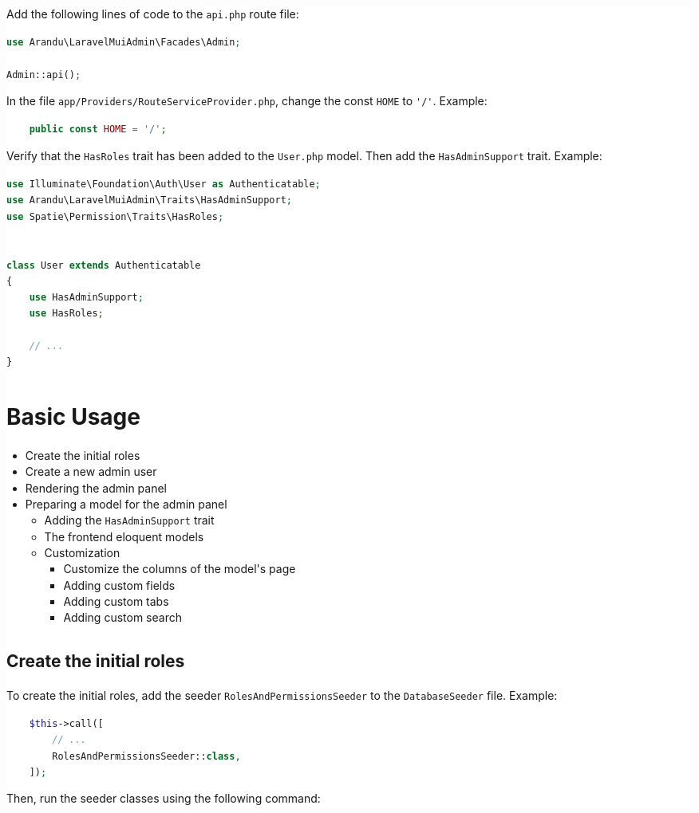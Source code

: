 Add the following lines of code to the `api.php` route file:

```php
use Arandu\LaravelMuiAdmin\Facades\Admin;

Admin::api();
```

In the file `app/Providers/RouteServiceProvider.php`, change the const `HOME` to `'/'`. Example:

```php
    public const HOME = '/';
```

Verify that the `HasRoles` trait has been added to the `User.php` model.
Then add the `HasAdminSupport` trait.
Example:

```php
use Illuminate\Foundation\Auth\User as Authenticatable;
use Arandu\LaravelMuiAdmin\Traits\HasAdminSupport;
use Spatie\Permission\Traits\HasRoles;


class User extends Authenticatable
{
    use HasAdminSupport;
    use HasRoles;

    // ...
}
```

# Basic Usage

 - Create the initial roles
 - Create a new admin user
 - Rendering the admin panel
 - Preparing a model for the admin panel
    - Adding the `HasAdminSupport` trait
    - The frontend eloquent models
    - Customization
        - Customize the columns of the model's page
        - Adding custom fields
        - Adding custom tabs
        - Adding custom search

## Create the initial roles

To create the initial roles, add the seeder `RolesAndPermissionsSeeder` to the `DatabaseSeeder` file. Example:

```php
    $this->call([
        // ...
        RolesAndPermissionsSeeder::class,
    ]);
```
Then, run the seeder classes using the following command:
